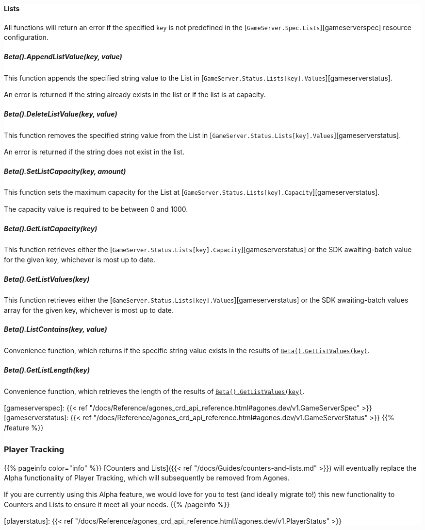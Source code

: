 #### Lists

All functions will return an error if the specified `key` is not predefined in the 
[`GameServer.Spec.Lists`][gameserverspec] resource configuration.

##### Beta().AppendListValue(key, value)

This function appends the specified string value to the List
in [`GameServer.Status.Lists[key].Values`][gameserverstatus].

An error is returned if the string already exists in the list or if the list is at capacity.

##### Beta().DeleteListValue(key, value)

This function removes the specified string value from the List
in [`GameServer.Status.Lists[key].Values`][gameserverstatus].

An error is returned if the string does not exist in the list.

##### Beta().SetListCapacity(key, amount)

This function sets the maximum capacity for the List at [`GameServer.Status.Lists[key].Capacity`][gameserverstatus].

The capacity value is required to be between 0 and 1000.

##### Beta().GetListCapacity(key)

This function retrieves either the [`GameServer.Status.Lists[key].Capacity`][gameserverstatus] or the SDK
awaiting-batch value for the given key, whichever is most up to date.

##### Beta().GetListValues(key)

This function retrieves either the [`GameServer.Status.Lists[key].Values`][gameserverstatus] or the SDK
awaiting-batch values array for the given key, whichever is most up to date.

##### Beta().ListContains(key, value)

Convenience function, which returns if the specific string value exists in the results
of [`Beta().GetListValues(key)`](#betagetlistvalueskey).

##### Beta().GetListLength(key)

Convenience function, which retrieves the length of the results of [`Beta().GetListValues(key)`](#betagetlistvalueskey).

[gameserverspec]: {{< ref "/docs/Reference/agones_crd_api_reference.html#agones.dev/v1.GameServerSpec" >}}
[gameserverstatus]: {{< ref "/docs/Reference/agones_crd_api_reference.html#agones.dev/v1.GameServerStatus" >}}
{{% /feature %}}

### Player Tracking

{{% pageinfo color="info" %}}
[Counters and Lists]({{< ref "/docs/Guides/counters-and-lists.md" >}}) will eventually replace the Alpha functionality
of Player Tracking, which will subsequently be removed from Agones.

If you are currently using this Alpha feature, we would love for you to test (and ideally migrate to!) this new
functionality to Counters and Lists to ensure it meet all your needs.
{{% /pageinfo %}}


[playerstatus]: {{< ref "/docs/Reference/agones_crd_api_reference.html#agones.dev/v1.PlayerStatus" >}}